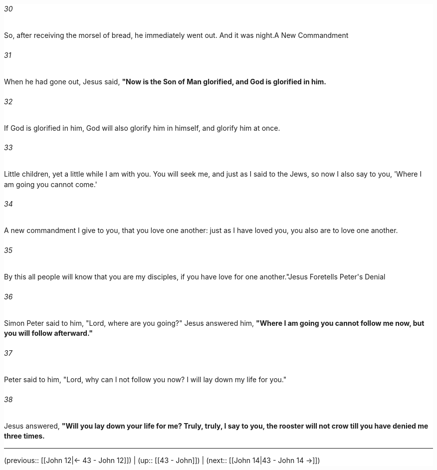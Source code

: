###### 30 
So, after receiving the morsel of bread, he immediately went out. And it was night.A New Commandment 

###### 31 
When he had gone out, Jesus said, **"Now is the Son of Man glorified, and God is glorified in him.** 

###### 32 
If God is glorified in him, God will also glorify him in himself, and glorify him at once. 

###### 33 
Little children, yet a little while I am with you. You will seek me, and just as I said to the Jews, so now I also say to you, 'Where I am going you cannot come.' 

###### 34 
A new commandment I give to you, that you love one another: just as I have loved you, you also are to love one another. 

###### 35 
By this all people will know that you are my disciples, if you have love for one another."Jesus Foretells Peter's Denial 

###### 36 
Simon Peter said to him, "Lord, where are you going?" Jesus answered him, **"Where I am going you cannot follow me now, but you will follow afterward."** 

###### 37 
Peter said to him, "Lord, why can I not follow you now? I will lay down my life for you." 

###### 38 
Jesus answered, **"Will you lay down your life for me? Truly, truly, I say to you, the rooster will not crow till you have denied me three times.**

***

(previous:: [[John 12|← 43 - John 12]]) | (up:: [[43 - John]]) | (next:: [[John 14|43 - John 14 →]])
